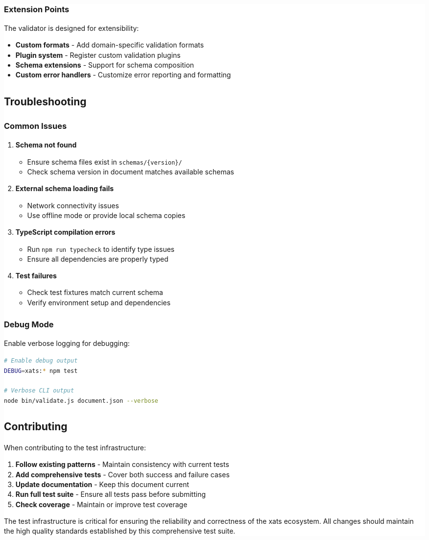 ### Extension Points

The validator is designed for extensibility:

- **Custom formats** - Add domain-specific validation formats
- **Plugin system** - Register custom validation plugins
- **Schema extensions** - Support for schema composition
- **Custom error handlers** - Customize error reporting and formatting

## Troubleshooting

### Common Issues

1. **Schema not found**
   - Ensure schema files exist in `schemas/{version}/`
   - Check schema version in document matches available schemas

2. **External schema loading fails**
   - Network connectivity issues
   - Use offline mode or provide local schema copies

3. **TypeScript compilation errors**
   - Run `npm run typecheck` to identify type issues
   - Ensure all dependencies are properly typed

4. **Test failures**
   - Check test fixtures match current schema
   - Verify environment setup and dependencies

### Debug Mode

Enable verbose logging for debugging:

```bash
# Enable debug output
DEBUG=xats:* npm test

# Verbose CLI output
node bin/validate.js document.json --verbose
```

## Contributing

When contributing to the test infrastructure:

1. **Follow existing patterns** - Maintain consistency with current tests
2. **Add comprehensive tests** - Cover both success and failure cases
3. **Update documentation** - Keep this document current
4. **Run full test suite** - Ensure all tests pass before submitting
5. **Check coverage** - Maintain or improve test coverage

The test infrastructure is critical for ensuring the reliability and correctness of the xats ecosystem. All changes should maintain the high quality standards established by this comprehensive test suite.